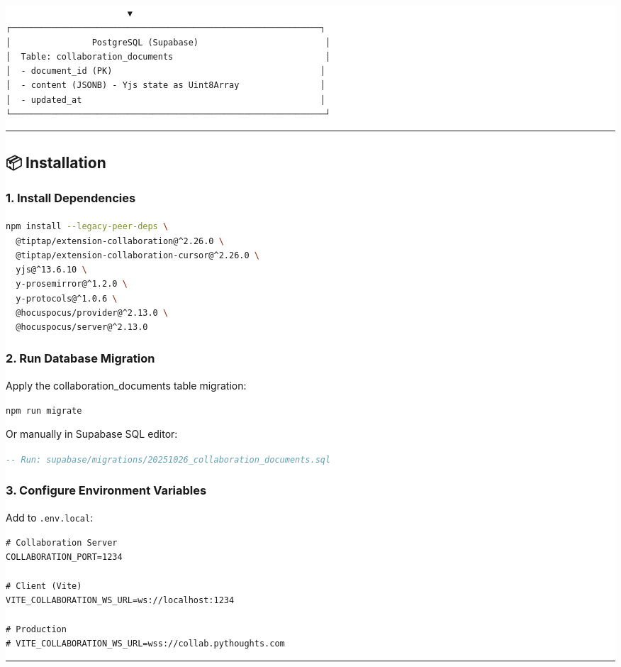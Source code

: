 ```
                        ▼
┌─────────────────────────────────────────────────────────────┐
│                PostgreSQL (Supabase)                         │
│  Table: collaboration_documents                              │
│  - document_id (PK)                                         │
│  - content (JSONB) - Yjs state as Uint8Array                │
│  - updated_at                                               │
└──────────────────────────────────────────────────────────────┘
```

---

## 📦 Installation

### 1. Install Dependencies

```bash
npm install --legacy-peer-deps \
  @tiptap/extension-collaboration@^2.26.0 \
  @tiptap/extension-collaboration-cursor@^2.26.0 \
  yjs@^13.6.10 \
  y-prosemirror@^1.2.0 \
  y-protocols@^1.0.6 \
  @hocuspocus/provider@^2.13.0 \
  @hocuspocus/server@^2.13.0
```

### 2. Run Database Migration

Apply the collaboration_documents table migration:

```bash
npm run migrate
```

Or manually in Supabase SQL editor:

```sql
-- Run: supabase/migrations/20251026_collaboration_documents.sql
```

### 3. Configure Environment Variables

Add to `.env.local`:

```env
# Collaboration Server
COLLABORATION_PORT=1234

# Client (Vite)
VITE_COLLABORATION_WS_URL=ws://localhost:1234

# Production
# VITE_COLLABORATION_WS_URL=wss://collab.pythoughts.com
```

---